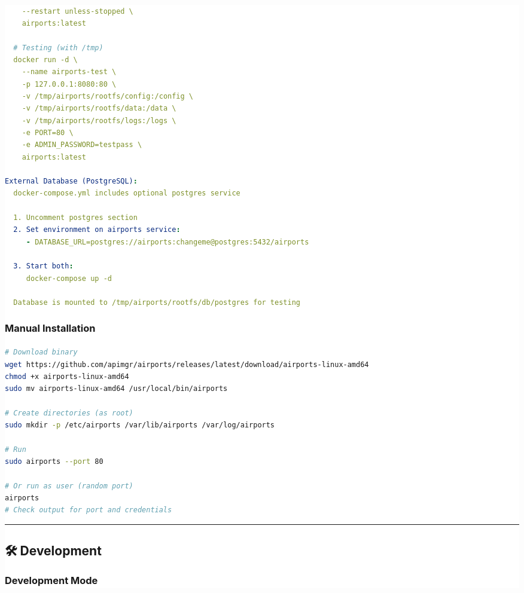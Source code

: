 ```yaml
    --restart unless-stopped \
    airports:latest

  # Testing (with /tmp)
  docker run -d \
    --name airports-test \
    -p 127.0.0.1:8080:80 \
    -v /tmp/airports/rootfs/config:/config \
    -v /tmp/airports/rootfs/data:/data \
    -v /tmp/airports/rootfs/logs:/logs \
    -e PORT=80 \
    -e ADMIN_PASSWORD=testpass \
    airports:latest

External Database (PostgreSQL):
  docker-compose.yml includes optional postgres service

  1. Uncomment postgres section
  2. Set environment on airports service:
     - DATABASE_URL=postgres://airports:changeme@postgres:5432/airports

  3. Start both:
     docker-compose up -d

  Database is mounted to /tmp/airports/rootfs/db/postgres for testing
```

### Manual Installation

```bash
# Download binary
wget https://github.com/apimgr/airports/releases/latest/download/airports-linux-amd64
chmod +x airports-linux-amd64
sudo mv airports-linux-amd64 /usr/local/bin/airports

# Create directories (as root)
sudo mkdir -p /etc/airports /var/lib/airports /var/log/airports

# Run
sudo airports --port 80

# Or run as user (random port)
airports
# Check output for port and credentials
```

---

## 🛠️ Development

### Development Mode

